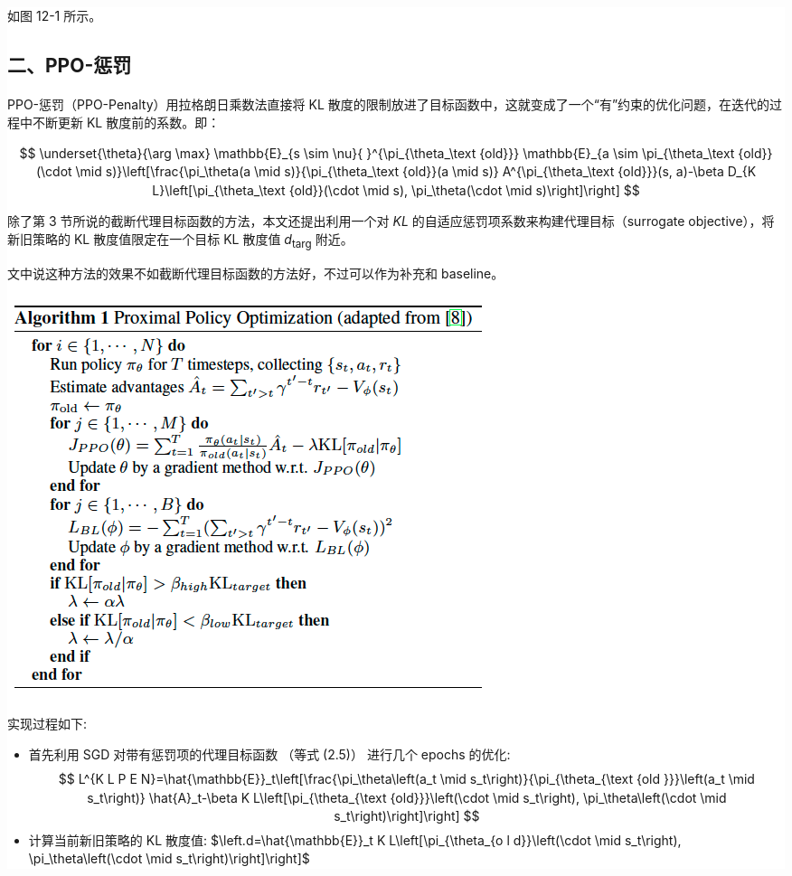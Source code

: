 如图 12-1 所示。



## 二、PPO-惩罚

PPO-惩罚（PPO-Penalty）用拉格朗日乘数法直接将 KL 散度的限制放进了目标函数中，这就变成了一个“有”约束的优化问题，在迭代的过程中不断更新 KL 散度前的系数。即：

$$
\underset{\theta}{\arg \max} \mathbb{E}_{s \sim \nu}{ }^{\pi_{\theta_\text {old}}} \mathbb{E}_{a \sim \pi_{\theta_\text {old}}(\cdot \mid s)}\left[\frac{\pi_\theta(a \mid s)}{\pi_{\theta_\text {old}}(a \mid s)} A^{\pi_{\theta_\text {old}}}(s, a)-\beta D_{K L}\left[\pi_{\theta_\text {old}}(\cdot \mid s), \pi_\theta(\cdot \mid s)\right]\right]
$$

除了第 3 节所说的截断代理目标函数的方法，本文还提出利用一个对 $KL$ 的自适应惩罚项系数来构建代理目标（surrogate objective），将新旧策略的 KL 散度值限定在一个目标 KL 散度值 $d_{\text {targ}}$ 附近。

文中说这种方法的效果不如截断代理目标函数的方法好，不过可以作为补充和 baseline。

![PPO伪代码[9]](../../img/PPO_algs.png)

实现过程如下:

- 首先利用 SGD 对带有惩罚项的代理目标函数 （等式 (2.5)） 进行几个 epochs 的优化:
$$
L^{K L P E N}=\hat{\mathbb{E}}_t\left[\frac{\pi_\theta\left(a_t \mid s_t\right)}{\pi_{\theta_{\text {old }}}\left(a_t \mid s_t\right)} \hat{A}_t-\beta K L\left[\pi_{\theta_{\text {old}}}\left(\cdot \mid s_t\right), \pi_\theta\left(\cdot \mid s_t\right)\right]\right]
$$
- 计算当前新旧策略的 $\mathrm{KL}$ 散度值: $\left.d=\hat{\mathbb{E}}_t K L\left[\pi_{\theta_{o l d}}\left(\cdot \mid s_t\right), \pi_\theta\left(\cdot \mid s_t\right)\right]\right]$


[1]: https://hrl.boyuai.com/chapter/2/ppo%E7%AE%97%E6%B3%95
[2]: https://www.cnblogs.com/kailugaji/p/15401383.html#_lab2_0_1
[3]: https://www.cnblogs.com/kailugaji/p/15396437.html
[4]: http://rail.eecs.berkeley.edu/deeprlcourse/static/slides/lec-5.pdf
[5]: https://openai.com/research/openai-baselines-ppo
[6]: https://chat.openai.com/chat/
[7]: https://hjp-muser.github.io/2019/11/15/TRPO-PPO-%E8%AE%BA%E6%96%87%E7%AC%94%E8%AE%B0%EF%BC%88%E4%B8%8B%EF%BC%89/
[8]: https://blog.csdn.net/weixin_43522964/article/details/104239921
[9]: https://mofanpy.com/tutorials/machine-learning/reinforcement-learning/DPPO